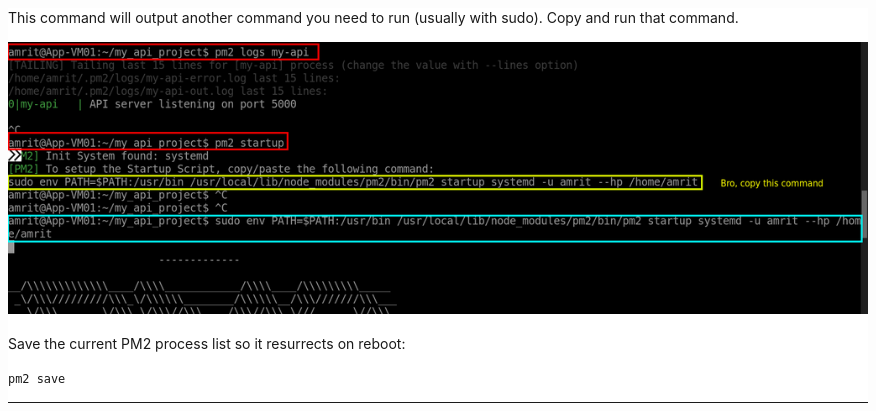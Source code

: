 This command will output another command you need to run (usually with sudo). Copy and run that command. 

![PM2 Logs Output](./screenshots/Phase-2.2-API/15-pm2-logs.png)

Save the current PM2 process list so it resurrects on reboot: 

```
pm2 save
```

---
